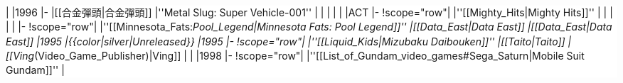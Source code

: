 |
|1996
|-
|[[合金彈頭|合金彈頭]]
|''Metal Slug: Super Vehicle-001''
| 
|
|
| 
|
|ACT
|-
!scope="row"|
|''[[Mighty_Hits|Mighty Hits]]''
|
|
| 
| 
|
|-
!scope="row"|
|''[[Minnesota_Fats:_Pool_Legend|Minnesota Fats: Pool Legend]]''
|[[Data_East|Data East]]
|[[Data_East|Data East]]
|1995
|{{color|silver|Unreleased}}
|1995
|-
!scope="row"|
|''[[Liquid_Kids|Mizubaku Daibouken]]''
|[[Taito|Taito]]
|[[Ving_(Video_Game_Publisher)|Ving]]
|
|
|1998
|-
!scope="row"|
|''[[List_of_Gundam_video_games#Sega_Saturn|Mobile Suit Gundam]]''
| 